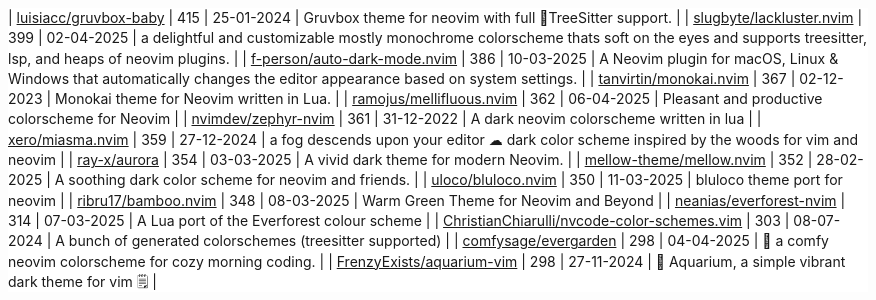 | [luisiacc/gruvbox-baby](https://github.com/luisiacc/gruvbox-baby)                                             |     415 | 25-01-2024    | Gruvbox theme for neovim with full 🎄TreeSitter support.                                                                                                                                                                                              |
| [slugbyte/lackluster.nvim](https://github.com/slugbyte/lackluster.nvim)                                       |     399 | 02-04-2025    | a delightful and customizable mostly monochrome colorscheme thats soft on the eyes and supports treesitter, lsp, and heaps of neovim plugins.                                                                                                        |
| [f-person/auto-dark-mode.nvim](https://github.com/f-person/auto-dark-mode.nvim)                               |     386 | 10-03-2025    | A Neovim plugin for macOS, Linux & Windows that automatically changes the editor appearance based on system settings.                                                                                                                                |
| [tanvirtin/monokai.nvim](https://github.com/tanvirtin/monokai.nvim)                                           |     367 | 02-12-2023    | Monokai theme for Neovim written in Lua.                                                                                                                                                                                                             |
| [ramojus/mellifluous.nvim](https://github.com/ramojus/mellifluous.nvim)                                       |     362 | 06-04-2025    | Pleasant and productive colorscheme for Neovim                                                                                                                                                                                                       |
| [nvimdev/zephyr-nvim](https://github.com/nvimdev/zephyr-nvim)                                                 |     361 | 31-12-2022    | A dark neovim colorscheme written in lua                                                                                                                                                                                                             |
| [xero/miasma.nvim](https://github.com/xero/miasma.nvim)                                                       |     359 | 27-12-2024    | a fog descends upon your editor ☁  dark color scheme inspired by the woods for vim and neovim                                                                                                                                                        |
| [ray-x/aurora](https://github.com/ray-x/aurora)                                                               |     354 | 03-03-2025    | A vivid dark theme for modern Neovim.                                                                                                                                                                                                                |
| [mellow-theme/mellow.nvim](https://github.com/mellow-theme/mellow.nvim)                                       |     352 | 28-02-2025    | A soothing dark color scheme for neovim and friends.                                                                                                                                                                                                 |
| [uloco/bluloco.nvim](https://github.com/uloco/bluloco.nvim)                                                   |     350 | 11-03-2025    | bluloco theme port for neovim                                                                                                                                                                                                                        |
| [ribru17/bamboo.nvim](https://github.com/ribru17/bamboo.nvim)                                                 |     348 | 08-03-2025    | Warm Green Theme for Neovim and Beyond                                                                                                                                                                                                               |
| [neanias/everforest-nvim](https://github.com/neanias/everforest-nvim)                                         |     314 | 07-03-2025    | A Lua port of the Everforest colour scheme                                                                                                                                                                                                           |
| [ChristianChiarulli/nvcode-color-schemes.vim](https://github.com/ChristianChiarulli/nvcode-color-schemes.vim) |     303 | 08-07-2024    | A bunch of generated colorschemes (treesitter supported)                                                                                                                                                                                             |
| [comfysage/evergarden](https://github.com/comfysage/evergarden)                                               |     298 | 04-04-2025    | :rose: a comfy neovim colorscheme for cozy morning coding.                                                                                                                                                                                           |
| [FrenzyExists/aquarium-vim](https://github.com/FrenzyExists/aquarium-vim)                                     |     298 | 27-11-2024    | 🌊 Aquarium, a simple vibrant dark theme for vim 🗒                                                                                                                                                                                                    |